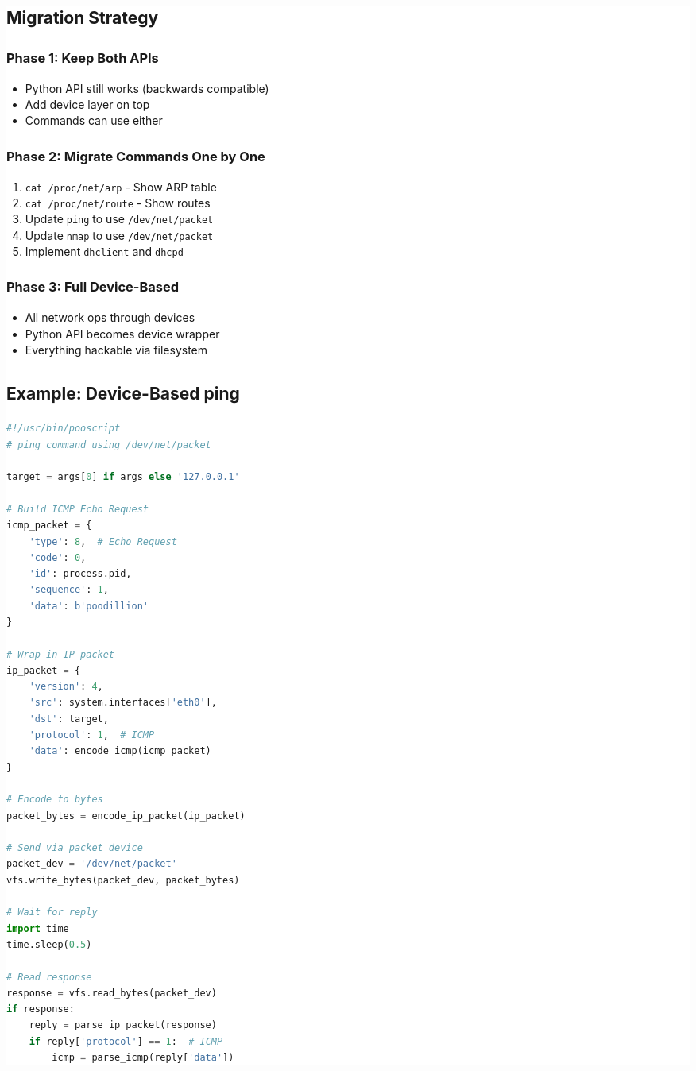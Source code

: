 ## Migration Strategy

### Phase 1: Keep Both APIs
- Python API still works (backwards compatible)
- Add device layer on top
- Commands can use either

### Phase 2: Migrate Commands One by One
1. `cat /proc/net/arp` - Show ARP table
2. `cat /proc/net/route` - Show routes
3. Update `ping` to use `/dev/net/packet`
4. Update `nmap` to use `/dev/net/packet`
5. Implement `dhclient` and `dhcpd`

### Phase 3: Full Device-Based
- All network ops through devices
- Python API becomes device wrapper
- Everything hackable via filesystem

## Example: Device-Based ping

```python
#!/usr/bin/pooscript
# ping command using /dev/net/packet

target = args[0] if args else '127.0.0.1'

# Build ICMP Echo Request
icmp_packet = {
    'type': 8,  # Echo Request
    'code': 0,
    'id': process.pid,
    'sequence': 1,
    'data': b'poodillion'
}

# Wrap in IP packet
ip_packet = {
    'version': 4,
    'src': system.interfaces['eth0'],
    'dst': target,
    'protocol': 1,  # ICMP
    'data': encode_icmp(icmp_packet)
}

# Encode to bytes
packet_bytes = encode_ip_packet(ip_packet)

# Send via packet device
packet_dev = '/dev/net/packet'
vfs.write_bytes(packet_dev, packet_bytes)

# Wait for reply
import time
time.sleep(0.5)

# Read response
response = vfs.read_bytes(packet_dev)
if response:
    reply = parse_ip_packet(response)
    if reply['protocol'] == 1:  # ICMP
        icmp = parse_icmp(reply['data'])
```